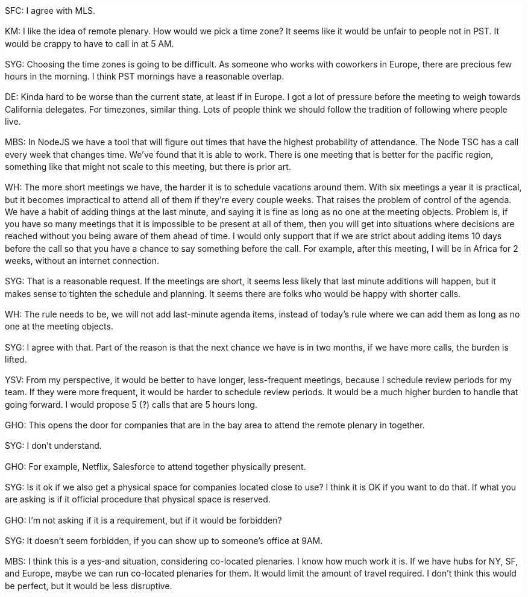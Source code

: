 SFC: I agree with MLS.

KM: I like the idea of remote plenary. How would we pick a time zone? It seems like it would be unfair to people not in PST. It would be crappy to have to call in at 5 AM.

SYG: Choosing the time zones is going to be difficult. As someone who works with coworkers in Europe, there are precious few hours in the morning. I think PST mornings have a reasonable overlap.

DE: Kinda hard to be worse than the current state, at least if in Europe. I got a lot of pressure before the meeting to weigh towards California delegates. For timezones, similar thing. Lots of people think we should follow the tradition of following where people live.

MBS: In NodeJS we have a tool that will figure out times that have the highest probability of attendance. The Node TSC has a call every week that changes time. We’ve found that it is able to work. There is one meeting that is better for the pacific region, something like that might not scale to this meeting, but there is prior art.

WH: The more short meetings we have, the harder it is to schedule vacations around them. With six meetings a year it is practical, but it becomes impractical to attend all of them if they’re every couple weeks. That raises the problem of control of the agenda. We have a habit of adding things at the last minute, and saying it is fine as long as no one at the meeting objects. Problem is, if you have so many meetings that it is impossible to be present at all of them, then you will get into situations where decisions are reached without you being aware of them ahead of time. I would only support that if we are strict about adding items 10 days before the call so that you have a chance to say something before the call. For example, after this meeting, I will be in Africa for 2 weeks, without an internet connection.

SYG: That is a reasonable request. If the meetings are short, it seems less likely that last minute additions will happen, but it makes sense to tighten the schedule and planning. It seems there are folks who would be happy with shorter calls.

WH: The rule needs to be, we will not add last-minute agenda items, instead of today’s rule where we can add them as long as no one at the meeting objects.

SYG: I agree with that. Part of the reason is that the next chance we have is in two months, if we have more calls, the burden is lifted.

YSV: From my perspective, it would be better to have longer, less-frequent meetings, because I schedule review periods for my team.  If they were more frequent, it would be harder to schedule review periods.  It would be a much higher burden to handle that going forward.  I would propose 5 (?) calls that are 5 hours long.

GHO: This opens the door for companies that are in the bay area to attend the remote plenary in together.

SYG: I don’t understand.

GHO: For example, Netflix, Salesforce to attend together physically present.

SYG: Is it ok if we also get a physical space for companies located close to use? I think it is OK if you want to do that. If what you are asking is if it official procedure that physical space is reserved.

GHO: I’m not asking if it is a requirement, but if it would be forbidden?

SYG: It doesn’t seem forbidden, if you can show up to someone’s office at 9AM.

MBS: I think this is a yes-and situation, considering co-located plenaries. I know how much work it is. If we have hubs for NY, SF, and Europe, maybe we can run co-located plenaries for them. It would limit the amount of travel required. I don’t think this would be perfect, but it would be less disruptive.
